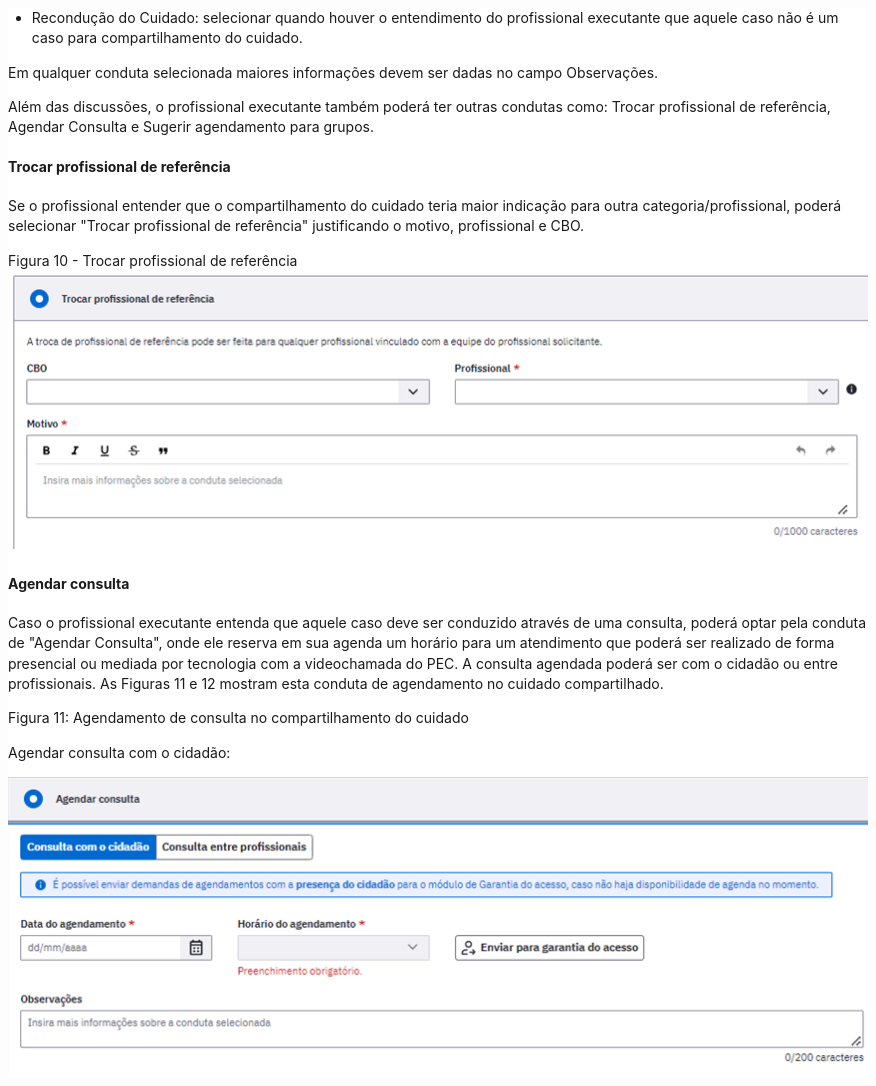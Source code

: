 - Recondução do Cuidado: selecionar quando houver o entendimento do profissional executante que aquele caso não é um caso para compartilhamento do cuidado. 

Em qualquer conduta selecionada maiores informações devem ser dadas no campo Observações.

Além das discussões, o profissional executante também poderá ter outras condutas como: Trocar profissional de referência, Agendar Consulta e Sugerir agendamento para grupos.

#### Trocar profissional de referência
Se o profissional entender que o compartilhamento do cuidado teria maior indicação para outra categoria/profissional, poderá selecionar "Trocar profissional de referência" justificando o motivo, profissional e CBO.

Figura 10 - Trocar profissional de referência
![](media/comp_cuidado/pec_image15.png)

#### Agendar consulta
Caso o profissional executante entenda que aquele caso deve ser conduzido através de uma consulta, poderá optar pela conduta de "Agendar Consulta", onde ele reserva em sua agenda um horário para um atendimento que poderá ser realizado de forma presencial ou mediada por tecnologia com a videochamada do PEC. A consulta agendada poderá ser com o cidadão ou entre profissionais. As Figuras 11 e 12 mostram esta conduta de agendamento no cuidado compartilhado.

Figura 11: Agendamento de consulta no compartilhamento do cuidado

Agendar consulta com o cidadão:

![](media/comp_cuidado/pec_image13.png)
